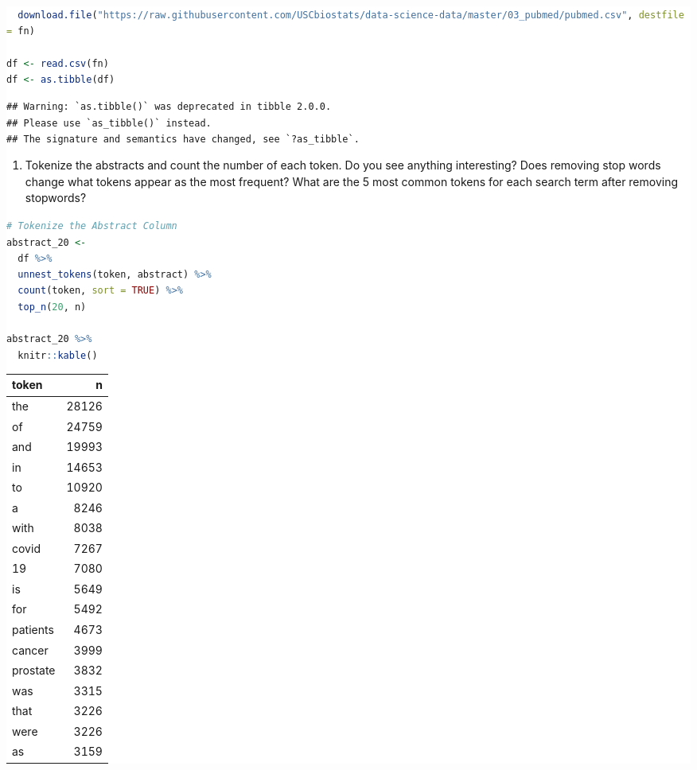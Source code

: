 ``` r
  download.file("https://raw.githubusercontent.com/USCbiostats/data-science-data/master/03_pubmed/pubmed.csv", destfile = fn)

df <- read.csv(fn)
df <- as.tibble(df)
```

    ## Warning: `as.tibble()` was deprecated in tibble 2.0.0.
    ## Please use `as_tibble()` instead.
    ## The signature and semantics have changed, see `?as_tibble`.

1.  Tokenize the abstracts and count the number of each token. Do you
    see anything interesting? Does removing stop words change what
    tokens appear as the most frequent? What are the 5 most common
    tokens for each search term after removing stopwords?

``` r
# Tokenize the Abstract Column
abstract_20 <- 
  df %>%
  unnest_tokens(token, abstract) %>%
  count(token, sort = TRUE) %>%
  top_n(20, n)

abstract_20 %>%
  knitr::kable()
```

| token    |     n |
|:---------|------:|
| the      | 28126 |
| of       | 24759 |
| and      | 19993 |
| in       | 14653 |
| to       | 10920 |
| a        |  8246 |
| with     |  8038 |
| covid    |  7267 |
| 19       |  7080 |
| is       |  5649 |
| for      |  5492 |
| patients |  4673 |
| cancer   |  3999 |
| prostate |  3832 |
| was      |  3315 |
| that     |  3226 |
| were     |  3226 |
| as       |  3159 |